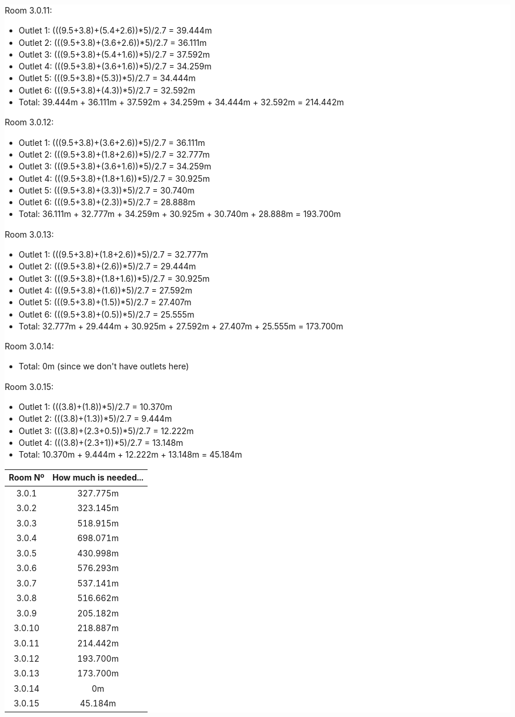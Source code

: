 Room 3.0.11:
- Outlet 1: (((9.5+3.8)+(5.4+2.6))*5)/2.7 = 39.444m
- Outlet 2: (((9.5+3.8)+(3.6+2.6))*5)/2.7 = 36.111m
- Outlet 3: (((9.5+3.8)+(5.4+1.6))*5)/2.7 = 37.592m
- Outlet 4: (((9.5+3.8)+(3.6+1.6))*5)/2.7 = 34.259m
- Outlet 5: (((9.5+3.8)+(5.3))*5)/2.7 = 34.444m
- Outlet 6: (((9.5+3.8)+(4.3))*5)/2.7 = 32.592m
- Total: 39.444m + 36.111m + 37.592m + 34.259m + 34.444m + 32.592m = 214.442m

Room 3.0.12:
- Outlet 1: (((9.5+3.8)+(3.6+2.6))*5)/2.7 = 36.111m
- Outlet 2: (((9.5+3.8)+(1.8+2.6))*5)/2.7 = 32.777m
- Outlet 3: (((9.5+3.8)+(3.6+1.6))*5)/2.7 = 34.259m
- Outlet 4: (((9.5+3.8)+(1.8+1.6))*5)/2.7 = 30.925m
- Outlet 5: (((9.5+3.8)+(3.3))*5)/2.7 = 30.740m
- Outlet 6: (((9.5+3.8)+(2.3))*5)/2.7 = 28.888m
- Total: 36.111m + 32.777m + 34.259m + 30.925m + 30.740m + 28.888m = 193.700m

Room 3.0.13:
- Outlet 1: (((9.5+3.8)+(1.8+2.6))*5)/2.7 = 32.777m
- Outlet 2: (((9.5+3.8)+(2.6))*5)/2.7 = 29.444m
- Outlet 3: (((9.5+3.8)+(1.8+1.6))*5)/2.7 = 30.925m
- Outlet 4: (((9.5+3.8)+(1.6))*5)/2.7 = 27.592m
- Outlet 5: (((9.5+3.8)+(1.5))*5)/2.7 = 27.407m
- Outlet 6: (((9.5+3.8)+(0.5))*5)/2.7 = 25.555m
- Total: 32.777m + 29.444m + 30.925m + 27.592m + 27.407m + 25.555m = 173.700m

Room 3.0.14:

- Total: 0m (since we don't have outlets here)

Room 3.0.15:
- Outlet 1: (((3.8)+(1.8))*5)/2.7 = 10.370m
- Outlet 2: (((3.8)+(1.3))*5)/2.7 = 9.444m
- Outlet 3: (((3.8)+(2.3+0.5))*5)/2.7 = 12.222m
- Outlet 4: (((3.8)+(2.3+1))*5)/2.7 = 13.148m
- Total: 10.370m + 9.444m + 12.222m + 13.148m = 45.184m



| Room Nº | How much is needed... |
|:-------:|:---------------------:|
|  3.0.1  |       327.775m        |
|  3.0.2  |       323.145m        |
|  3.0.3  |       518.915m        |
|  3.0.4  |       698.071m        |
|  3.0.5  |       430.998m        |
|  3.0.6  |       576.293m        |
|  3.0.7  |       537.141m        |
|  3.0.8  |       516.662m        |
|  3.0.9  |       205.182m        |
| 3.0.10  |       218.887m        |
| 3.0.11  |       214.442m        |
| 3.0.12  |       193.700m        |
| 3.0.13  |       173.700m        |
| 3.0.14  |          0m           |
| 3.0.15  |        45.184m        |